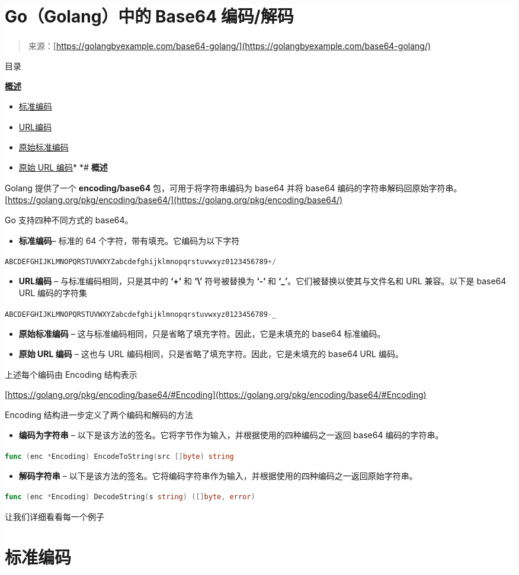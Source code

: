 

# Go（Golang）中的 Base64 编码/解码

> 来源：[https://golangbyexample.com/base64-golang/](https://golangbyexample.com/base64-golang/)

目录

**[概述](#Overview "Overview")**

+   [标准编码](#StdEncoding "StdEncoding")

+   [URL编码](#URLEncoding "URLEncoding")

+   [原始标准编码](#RawStdEncoding "RawStdEncoding")

+   [原始 URL 编码](#RawURLEncoding "RawURLEncoding")*  *# **概述**

Golang 提供了一个 **encoding/base64** 包，可用于将字符串编码为 base64 并将 base64 编码的字符串解码回原始字符串。[https://golang.org/pkg/encoding/base64/](https://golang.org/pkg/encoding/base64/)

Go 支持四种不同方式的 base64。

+   **标准编码**– 标准的 64 个字符，带有填充。它编码为以下字符

```go
ABCDEFGHIJKLMNOPQRSTUVWXYZabcdefghijklmnopqrstuvwxyz0123456789+/
```

+   **URL编码** – 与标准编码相同，只是其中的 **‘+’** 和 **‘\’** 符号被替换为 **‘-‘** 和 **‘_’**。它们被替换以使其与文件名和 URL 兼容。以下是 base64 URL 编码的字符集

```go
ABCDEFGHIJKLMNOPQRSTUVWXYZabcdefghijklmnopqrstuvwxyz0123456789-_
```

+   **原始标准编码** – 这与标准编码相同，只是省略了填充字符。因此，它是未填充的 base64 标准编码。

+   **原始 URL 编码** – 这也与 URL 编码相同，只是省略了填充字符。因此，它是未填充的 base64 URL 编码。

上述每个编码由 Encoding 结构表示

[https://golang.org/pkg/encoding/base64/#Encoding](https://golang.org/pkg/encoding/base64/#Encoding)

Encoding 结构进一步定义了两个编码和解码的方法

+   **编码为字符串** – 以下是该方法的签名。它将字节作为输入，并根据使用的四种编码之一返回 base64 编码的字符串。

```go
func (enc *Encoding) EncodeToString(src []byte) string
```

+   **解码字符串** – 以下是该方法的签名。它将编码字符串作为输入，并根据使用的四种编码之一返回原始字符串。

```go
func (enc *Encoding) DecodeString(s string) ([]byte, error)
```

让我们详细看看每一个例子

# **标准编码**
